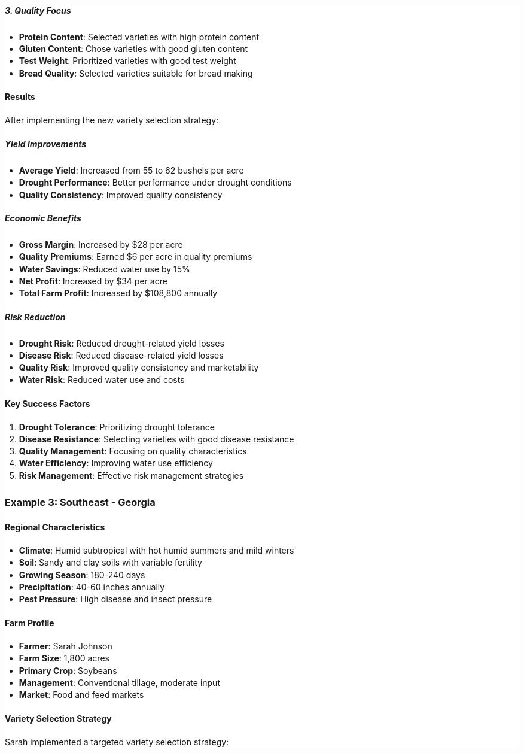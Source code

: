 ##### 3. Quality Focus
- **Protein Content**: Selected varieties with high protein content
- **Gluten Content**: Chose varieties with good gluten content
- **Test Weight**: Prioritized varieties with good test weight
- **Bread Quality**: Selected varieties suitable for bread making

#### Results
After implementing the new variety selection strategy:

##### Yield Improvements
- **Average Yield**: Increased from 55 to 62 bushels per acre
- **Drought Performance**: Better performance under drought conditions
- **Quality Consistency**: Improved quality consistency

##### Economic Benefits
- **Gross Margin**: Increased by $28 per acre
- **Quality Premiums**: Earned $6 per acre in quality premiums
- **Water Savings**: Reduced water use by 15%
- **Net Profit**: Increased by $34 per acre
- **Total Farm Profit**: Increased by $108,800 annually

##### Risk Reduction
- **Drought Risk**: Reduced drought-related yield losses
- **Disease Risk**: Reduced disease-related yield losses
- **Quality Risk**: Improved quality consistency and marketability
- **Water Risk**: Reduced water use and costs

#### Key Success Factors
1. **Drought Tolerance**: Prioritizing drought tolerance
2. **Disease Resistance**: Selecting varieties with good disease resistance
3. **Quality Management**: Focusing on quality characteristics
4. **Water Efficiency**: Improving water use efficiency
5. **Risk Management**: Effective risk management strategies

### Example 3: Southeast - Georgia

#### Regional Characteristics
- **Climate**: Humid subtropical with hot humid summers and mild winters
- **Soil**: Sandy and clay soils with variable fertility
- **Growing Season**: 180-240 days
- **Precipitation**: 40-60 inches annually
- **Pest Pressure**: High disease and insect pressure

#### Farm Profile
- **Farmer**: Sarah Johnson
- **Farm Size**: 1,800 acres
- **Primary Crop**: Soybeans
- **Management**: Conventional tillage, moderate input
- **Market**: Food and feed markets

#### Variety Selection Strategy
Sarah implemented a targeted variety selection strategy:
